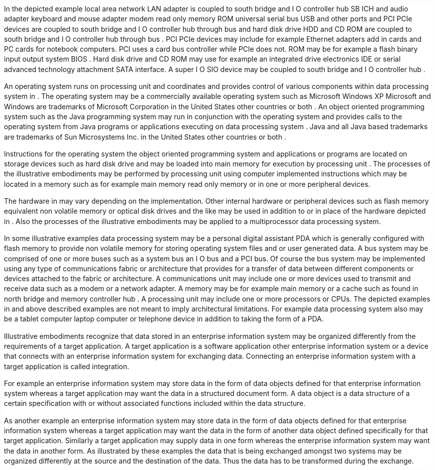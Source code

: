 In the depicted example local area network LAN adapter is coupled to south bridge and I O controller hub SB ICH and audio adapter keyboard and mouse adapter modem read only memory ROM universal serial bus USB and other ports and PCI PCIe devices are coupled to south bridge and I O controller hub through bus and hard disk drive HDD and CD ROM are coupled to south bridge and I O controller hub through bus . PCI PCIe devices may include for example Ethernet adapters add in cards and PC cards for notebook computers. PCI uses a card bus controller while PCIe does not. ROM may be for example a flash binary input output system BIOS . Hard disk drive and CD ROM may use for example an integrated drive electronics IDE or serial advanced technology attachment SATA interface. A super I O SIO device may be coupled to south bridge and I O controller hub .

An operating system runs on processing unit and coordinates and provides control of various components within data processing system in . The operating system may be a commercially available operating system such as Microsoft Windows XP Microsoft and Windows are trademarks of Microsoft Corporation in the United States other countries or both . An object oriented programming system such as the Java programming system may run in conjunction with the operating system and provides calls to the operating system from Java programs or applications executing on data processing system . Java and all Java based trademarks are trademarks of Sun Microsystems Inc. in the United States other countries or both .

Instructions for the operating system the object oriented programming system and applications or programs are located on storage devices such as hard disk drive and may be loaded into main memory for execution by processing unit . The processes of the illustrative embodiments may be performed by processing unit using computer implemented instructions which may be located in a memory such as for example main memory read only memory or in one or more peripheral devices.

The hardware in may vary depending on the implementation. Other internal hardware or peripheral devices such as flash memory equivalent non volatile memory or optical disk drives and the like may be used in addition to or in place of the hardware depicted in . Also the processes of the illustrative embodiments may be applied to a multiprocessor data processing system.

In some illustrative examples data processing system may be a personal digital assistant PDA which is generally configured with flash memory to provide non volatile memory for storing operating system files and or user generated data. A bus system may be comprised of one or more buses such as a system bus an I O bus and a PCI bus. Of course the bus system may be implemented using any type of communications fabric or architecture that provides for a transfer of data between different components or devices attached to the fabric or architecture. A communications unit may include one or more devices used to transmit and receive data such as a modem or a network adapter. A memory may be for example main memory or a cache such as found in north bridge and memory controller hub . A processing unit may include one or more processors or CPUs. The depicted examples in and above described examples are not meant to imply architectural limitations. For example data processing system also may be a tablet computer laptop computer or telephone device in addition to taking the form of a PDA.

Illustrative embodiments recognize that data stored in an enterprise information system may be organized differently from the requirements of a target application. A target application is a software application other enterprise information system or a device that connects with an enterprise information system for exchanging data. Connecting an enterprise information system with a target application is called integration.

For example an enterprise information system may store data in the form of data objects defined for that enterprise information system whereas a target application may want the data in a structured document form. A data object is a data structure of a certain specification with or without associated functions included within the data structure.

As another example an enterprise information system may store data in the form of data objects defined for that enterprise information system whereas a target application may want the data in the form of another data object defined specifically for that target application. Similarly a target application may supply data in one form whereas the enterprise information system may want the data in another form. As illustrated by these examples the data that is being exchanged amongst two systems may be organized differently at the source and the destination of the data. Thus the data has to be transformed during the exchange.
